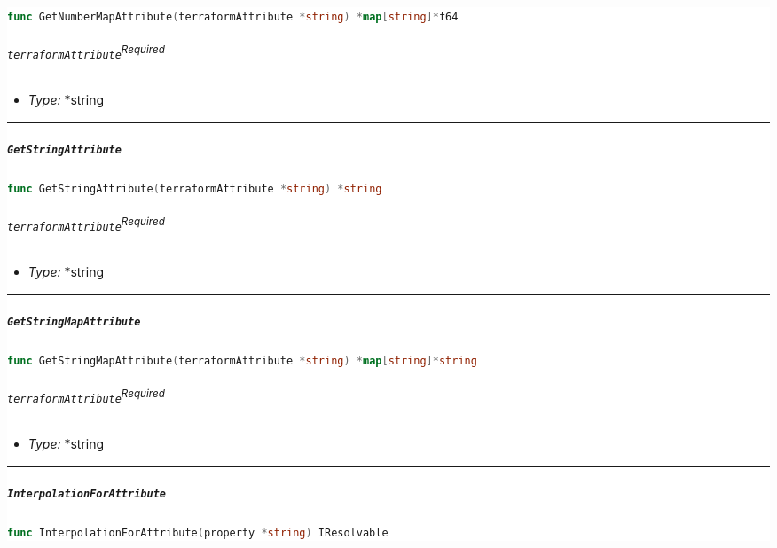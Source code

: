 ```go
func GetNumberMapAttribute(terraformAttribute *string) *map[string]*f64
```

###### `terraformAttribute`<sup>Required</sup> <a name="terraformAttribute" id="@cdktf/provider-digitalocean.dataDigitaloceanProjects.DataDigitaloceanProjectsFilterOutputReference.getNumberMapAttribute.parameter.terraformAttribute"></a>

- *Type:* *string

---

##### `GetStringAttribute` <a name="GetStringAttribute" id="@cdktf/provider-digitalocean.dataDigitaloceanProjects.DataDigitaloceanProjectsFilterOutputReference.getStringAttribute"></a>

```go
func GetStringAttribute(terraformAttribute *string) *string
```

###### `terraformAttribute`<sup>Required</sup> <a name="terraformAttribute" id="@cdktf/provider-digitalocean.dataDigitaloceanProjects.DataDigitaloceanProjectsFilterOutputReference.getStringAttribute.parameter.terraformAttribute"></a>

- *Type:* *string

---

##### `GetStringMapAttribute` <a name="GetStringMapAttribute" id="@cdktf/provider-digitalocean.dataDigitaloceanProjects.DataDigitaloceanProjectsFilterOutputReference.getStringMapAttribute"></a>

```go
func GetStringMapAttribute(terraformAttribute *string) *map[string]*string
```

###### `terraformAttribute`<sup>Required</sup> <a name="terraformAttribute" id="@cdktf/provider-digitalocean.dataDigitaloceanProjects.DataDigitaloceanProjectsFilterOutputReference.getStringMapAttribute.parameter.terraformAttribute"></a>

- *Type:* *string

---

##### `InterpolationForAttribute` <a name="InterpolationForAttribute" id="@cdktf/provider-digitalocean.dataDigitaloceanProjects.DataDigitaloceanProjectsFilterOutputReference.interpolationForAttribute"></a>

```go
func InterpolationForAttribute(property *string) IResolvable
```
